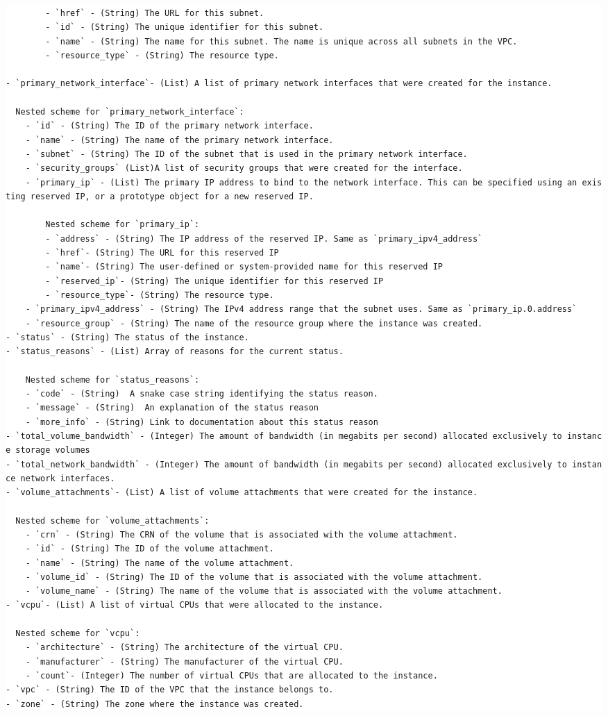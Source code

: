 			- `href` - (String) The URL for this subnet.
			- `id` - (String) The unique identifier for this subnet.
			- `name` - (String) The name for this subnet. The name is unique across all subnets in the VPC.
			- `resource_type` - (String) The resource type.

	- `primary_network_interface`- (List) A list of primary network interfaces that were created for the instance. 

	  Nested scheme for `primary_network_interface`:
		- `id` - (String) The ID of the primary network interface.
		- `name` - (String) The name of the primary network interface.
		- `subnet` - (String) The ID of the subnet that is used in the primary network interface.
		- `security_groups` (List)A list of security groups that were created for the interface.
		- `primary_ip` - (List) The primary IP address to bind to the network interface. This can be specified using an existing reserved IP, or a prototype object for a new reserved IP.

			Nested scheme for `primary_ip`:
			- `address` - (String) The IP address of the reserved IP. Same as `primary_ipv4_address`
			- `href`- (String) The URL for this reserved IP
			- `name`- (String) The user-defined or system-provided name for this reserved IP
			- `reserved_ip`- (String) The unique identifier for this reserved IP
			- `resource_type`- (String) The resource type.
		- `primary_ipv4_address` - (String) The IPv4 address range that the subnet uses. Same as `primary_ip.0.address`
		- `resource_group` - (String) The name of the resource group where the instance was created.
	- `status` - (String) The status of the instance.
	- `status_reasons` - (List) Array of reasons for the current status. 

		Nested scheme for `status_reasons`:
		- `code` - (String)  A snake case string identifying the status reason.
		- `message` - (String)  An explanation of the status reason
		- `more_info` - (String) Link to documentation about this status reason
	- `total_volume_bandwidth` - (Integer) The amount of bandwidth (in megabits per second) allocated exclusively to instance storage volumes
    - `total_network_bandwidth` - (Integer) The amount of bandwidth (in megabits per second) allocated exclusively to instance network interfaces.
	- `volume_attachments`- (List) A list of volume attachments that were created for the instance.

	  Nested scheme for `volume_attachments`: 
		- `crn` - (String) The CRN of the volume that is associated with the volume attachment.
		- `id` - (String) The ID of the volume attachment.
		- `name` - (String) The name of the volume attachment.
		- `volume_id` - (String) The ID of the volume that is associated with the volume attachment.
		- `volume_name` - (String) The name of the volume that is associated with the volume attachment.
	- `vcpu`- (List) A list of virtual CPUs that were allocated to the instance.

	  Nested scheme for `vcpu`:
		- `architecture` - (String) The architecture of the virtual CPU.
		- `manufacturer` - (String) The manufacturer of the virtual CPU.
		- `count`- (Integer) The number of virtual CPUs that are allocated to the instance.
	- `vpc` - (String) The ID of the VPC that the instance belongs to.
	- `zone` - (String) The zone where the instance was created.
